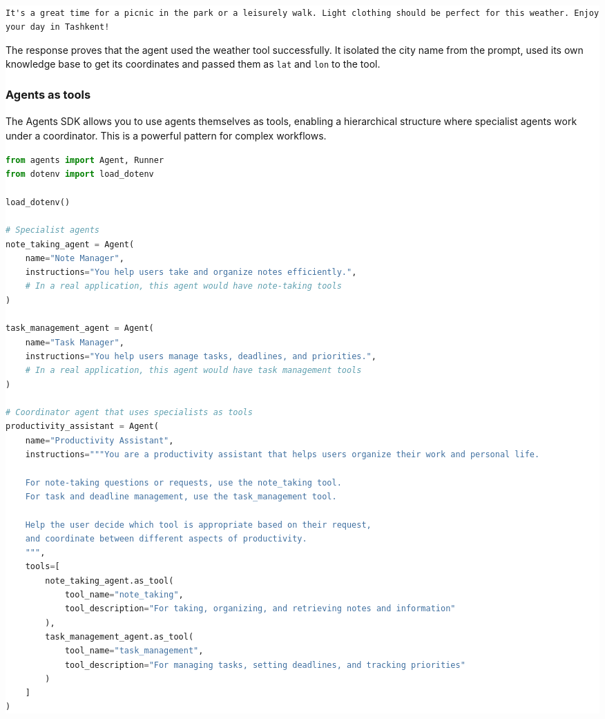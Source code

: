     It's a great time for a picnic in the park or a leisurely walk. Light clothing should be perfect for this weather. Enjoy your day in Tashkent!


The response proves that the agent used the weather tool successfully. It isolated the city name from the prompt, used its own knowledge base to get its coordinates and passed them as `lat` and `lon` to the tool. 

### Agents as tools

The Agents SDK allows you to use agents themselves as tools, enabling a hierarchical structure where specialist agents work under a coordinator. This is a powerful pattern for complex workflows.


```python
from agents import Agent, Runner
from dotenv import load_dotenv

load_dotenv()

# Specialist agents
note_taking_agent = Agent(
    name="Note Manager",
    instructions="You help users take and organize notes efficiently.",
    # In a real application, this agent would have note-taking tools
)

task_management_agent = Agent(
    name="Task Manager",
    instructions="You help users manage tasks, deadlines, and priorities.",
    # In a real application, this agent would have task management tools
)

# Coordinator agent that uses specialists as tools
productivity_assistant = Agent(
    name="Productivity Assistant",
    instructions="""You are a productivity assistant that helps users organize their work and personal life.
    
    For note-taking questions or requests, use the note_taking tool.
    For task and deadline management, use the task_management tool.
    
    Help the user decide which tool is appropriate based on their request,
    and coordinate between different aspects of productivity.
    """,
    tools=[
        note_taking_agent.as_tool(
            tool_name="note_taking",
            tool_description="For taking, organizing, and retrieving notes and information"
        ),
        task_management_agent.as_tool(
            tool_name="task_management",
            tool_description="For managing tasks, setting deadlines, and tracking priorities"
        )
    ]
)

```
